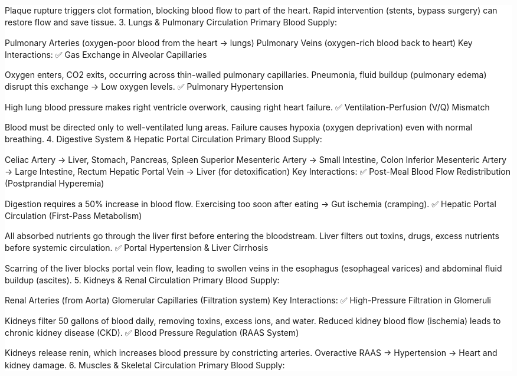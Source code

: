 Plaque rupture triggers clot formation, blocking blood flow to part of the heart.
Rapid intervention (stents, bypass surgery) can restore flow and save tissue.
3. Lungs & Pulmonary Circulation
Primary Blood Supply:

Pulmonary Arteries (oxygen-poor blood from the heart → lungs)
Pulmonary Veins (oxygen-rich blood back to heart)
Key Interactions:
✅ Gas Exchange in Alveolar Capillaries

Oxygen enters, CO2 exits, occurring across thin-walled pulmonary capillaries.
Pneumonia, fluid buildup (pulmonary edema) disrupt this exchange → Low oxygen levels.
✅ Pulmonary Hypertension

High lung blood pressure makes right ventricle overwork, causing right heart failure.
✅ Ventilation-Perfusion (V/Q) Mismatch

Blood must be directed only to well-ventilated lung areas.
Failure causes hypoxia (oxygen deprivation) even with normal breathing.
4. Digestive System & Hepatic Portal Circulation
Primary Blood Supply:

Celiac Artery → Liver, Stomach, Pancreas, Spleen
Superior Mesenteric Artery → Small Intestine, Colon
Inferior Mesenteric Artery → Large Intestine, Rectum
Hepatic Portal Vein → Liver (for detoxification)
Key Interactions:
✅ Post-Meal Blood Flow Redistribution (Postprandial Hyperemia)

Digestion requires a 50% increase in blood flow.
Exercising too soon after eating → Gut ischemia (cramping).
✅ Hepatic Portal Circulation (First-Pass Metabolism)

All absorbed nutrients go through the liver first before entering the bloodstream.
Liver filters out toxins, drugs, excess nutrients before systemic circulation.
✅ Portal Hypertension & Liver Cirrhosis

Scarring of the liver blocks portal vein flow, leading to swollen veins in the esophagus (esophageal varices) and abdominal fluid buildup (ascites).
5. Kidneys & Renal Circulation
Primary Blood Supply:

Renal Arteries (from Aorta)
Glomerular Capillaries (Filtration system)
Key Interactions:
✅ High-Pressure Filtration in Glomeruli

Kidneys filter 50 gallons of blood daily, removing toxins, excess ions, and water.
Reduced kidney blood flow (ischemia) leads to chronic kidney disease (CKD).
✅ Blood Pressure Regulation (RAAS System)

Kidneys release renin, which increases blood pressure by constricting arteries.
Overactive RAAS → Hypertension → Heart and kidney damage.
6. Muscles & Skeletal Circulation
Primary Blood Supply:
